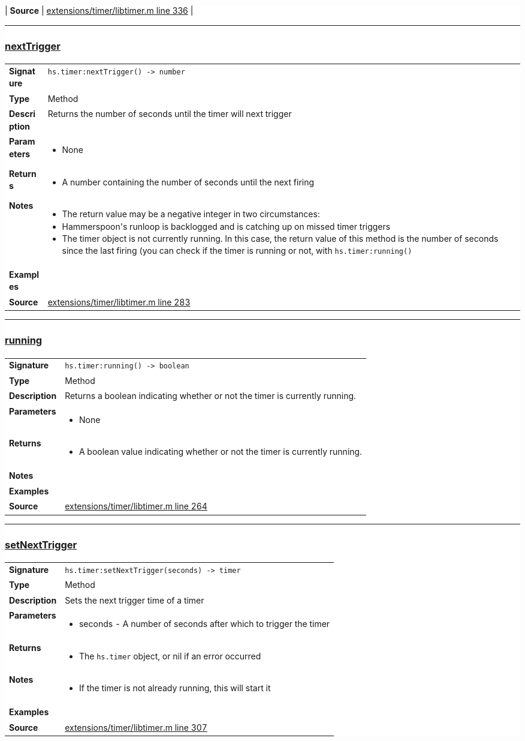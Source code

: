 | **Source**                                  | [extensions/timer/libtimer.m line 336](https://github.com/CommandPost/CommandPost-App/blob/master/extensions/timer/libtimer.m#L336) |

---


### [nextTrigger](#nexttrigger)

|                                             |                                                                                     |
| --------------------------------------------|-------------------------------------------------------------------------------------|
| **Signature**                               | `hs.timer:nextTrigger() -> number`                                                                    |
| **Type**                                    | Method                                                                     |
| **Description**                             | Returns the number of seconds until the timer will next trigger                                                                     |
| **Parameters**                              | <ul><li>None</li></ul> |
| **Returns**                                 | <ul><li>A number containing the number of seconds until the next firing</li></ul>          |
| **Notes**                                   | <ul><li>The return value may be a negative integer in two circumstances:</li><li> Hammerspoon's runloop is backlogged and is catching up on missed timer triggers</li><li> The timer object is not currently running. In this case, the return value of this method is the number of seconds since the last firing (you can check if the timer is running or not, with `hs.timer:running()`</li></ul> |
| **Examples**                                | <ul></ul> |
| **Source**                                  | [extensions/timer/libtimer.m line 283](https://github.com/CommandPost/CommandPost-App/blob/master/extensions/timer/libtimer.m#L283) |

---


### [running](#running)

|                                             |                                                                                     |
| --------------------------------------------|-------------------------------------------------------------------------------------|
| **Signature**                               | `hs.timer:running() -> boolean`                                                                    |
| **Type**                                    | Method                                                                     |
| **Description**                             | Returns a boolean indicating whether or not the timer is currently running.                                                                     |
| **Parameters**                              | <ul><li>None</li></ul> |
| **Returns**                                 | <ul><li>A boolean value indicating whether or not the timer is currently running.</li></ul>          |
| **Notes**                                   | <ul></ul> |
| **Examples**                                | <ul></ul> |
| **Source**                                  | [extensions/timer/libtimer.m line 264](https://github.com/CommandPost/CommandPost-App/blob/master/extensions/timer/libtimer.m#L264) |

---


### [setNextTrigger](#setnexttrigger)

|                                             |                                                                                     |
| --------------------------------------------|-------------------------------------------------------------------------------------|
| **Signature**                               | `hs.timer:setNextTrigger(seconds) -> timer`                                                                    |
| **Type**                                    | Method                                                                     |
| **Description**                             | Sets the next trigger time of a timer                                                                     |
| **Parameters**                              | <ul><li>seconds - A number of seconds after which to trigger the timer</li></ul> |
| **Returns**                                 | <ul><li>The `hs.timer` object, or nil if an error occurred</li></ul>          |
| **Notes**                                   | <ul><li>If the timer is not already running, this will start it</li></ul> |
| **Examples**                                | <ul></ul> |
| **Source**                                  | [extensions/timer/libtimer.m line 307](https://github.com/CommandPost/CommandPost-App/blob/master/extensions/timer/libtimer.m#L307) |